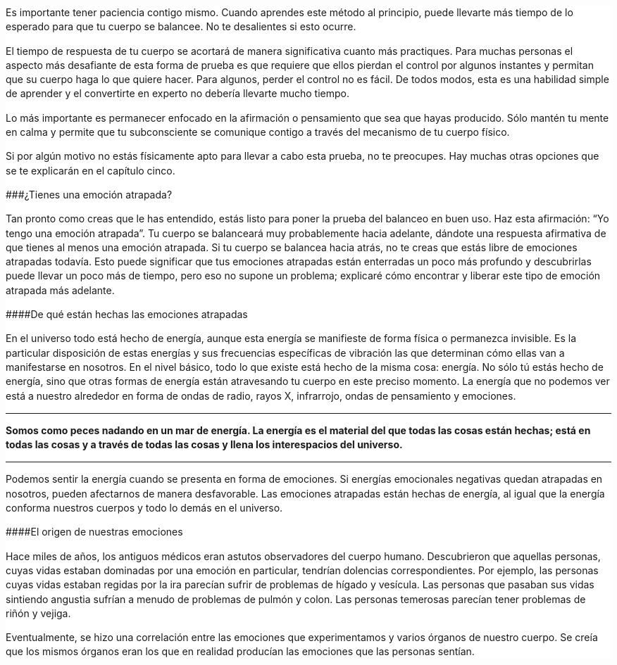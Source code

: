 Es importante tener paciencia contigo mismo. Cuando aprendes este método al principio, puede llevarte más tiempo de lo esperado para que tu cuerpo se balancee. No te desalientes si esto ocurre.

El tiempo de respuesta de tu cuerpo se acortará de manera significativa cuanto más practiques. Para muchas personas el aspecto más desafiante de esta forma de prueba es que requiere que ellos pierdan el control por algunos instantes y permitan que su cuerpo haga lo que quiere hacer. Para algunos, perder el control no es fácil. De todos modos, esta es una habilidad simple de aprender y el convertirte en experto no debería llevarte mucho tiempo.

Lo más importante es permanecer enfocado en la afirmación o pensamiento que sea que hayas producido. Sólo mantén tu mente en calma y permite que tu subconsciente se comunique contigo a través del mecanismo de tu cuerpo físico.

Si por algún motivo no estás físicamente apto para llevar a cabo esta prueba, no te preocupes. Hay muchas otras opciones que se te explicarán en el capítulo cinco.

###¿Tienes una emoción atrapada?

Tan pronto como creas que le has entendido, estás listo para poner la prueba del balanceo en buen uso. Haz esta afirmación: “Yo tengo una emoción atrapada”. Tu cuerpo se balanceará muy probablemente hacia adelante, dándote una respuesta afirmativa de que tienes al menos una emoción atrapada. Si tu cuerpo se balancea hacia atrás, no te creas que estás libre de emociones atrapadas todavía. Esto puede significar que tus emociones atrapadas están enterradas un poco más profundo y descubrirlas puede llevar un poco más de tiempo, pero eso no supone un problema; explicaré cómo encontrar y liberar este tipo de emoción atrapada más adelante.

####De qué están hechas las emociones atrapadas

En el universo todo está hecho de energía, aunque esta energía se manifieste de forma física o permanezca invisible. Es la particular disposición de estas energías y sus frecuencias específicas de vibración las que determinan cómo ellas van a manifestarse en nosotros. En el nivel básico, todo lo que existe está hecho de la misma cosa: energía. No sólo tú estás hecho de energía, sino que otras formas de energía están atravesando tu cuerpo en este preciso momento. La energía que no podemos ver está a nuestro alrededor en forma de ondas de radio, rayos X, infrarrojo, ondas de pensamiento y emociones.
___
**Somos como peces nadando en un mar de energía. La energía es el material del que todas las cosas están hechas; está en todas las cosas y a través de todas las cosas y llena los interespacios del universo.**
___

Podemos sentir la energía cuando se presenta en forma de emociones. Si energías emocionales negativas quedan atrapadas en nosotros, pueden afectarnos de manera desfavorable. Las emociones atrapadas están hechas de energía, al igual que la energía conforma nuestros cuerpos y todo lo demás en el universo.

####El origen de nuestras emociones

Hace miles de años, los antiguos médicos eran astutos observadores del cuerpo humano. Descubrieron que aquellas personas, cuyas vidas estaban dominadas por una emoción en particular, tendrían dolencias correspondientes. Por ejemplo, las personas cuyas vidas estaban regidas por la ira parecían sufrir de problemas de hígado y vesícula. Las personas que pasaban sus vidas sintiendo angustia sufrían a menudo de problemas de pulmón y colon. Las personas temerosas parecían tener problemas de riñón y vejiga.

Eventualmente, se hizo una correlación entre las emociones que experimentamos y varios órganos de nuestro cuerpo. Se creía que los mismos órganos eran los que en realidad producían las emociones que las personas sentían.
